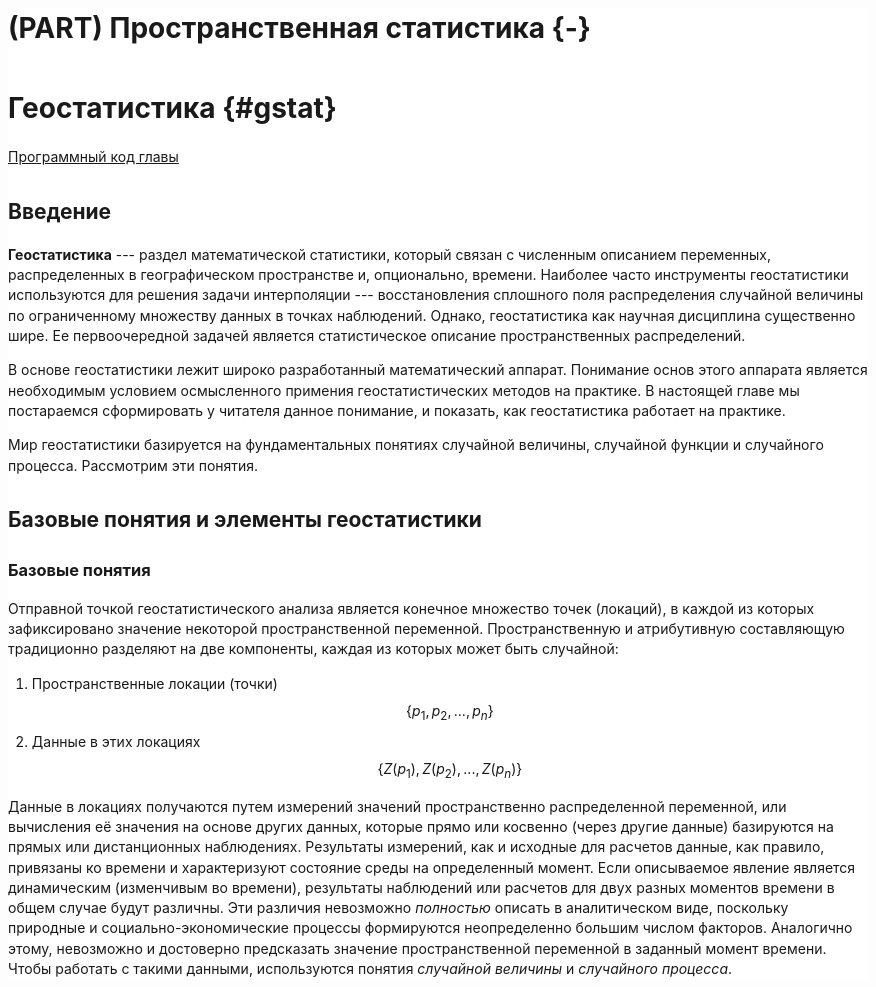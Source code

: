 # (PART) Пространственная статистика {-}

# Геостатистика {#gstat}



$$\newcommand{\Var}{\operatorname{Var}}
\newcommand{\Cov}{\operatorname{Cov}}
\newcommand{\E}{\operatorname{E}}$$

[Программный код главы](https://github.com/tsamsonov/r-geo-course/blob/master/code/14-InterpolationGeostatistics.R)

## Введение

**Геостатистика** --- раздел математической статистики, который связан с численным описанием переменных, распределенных в географическом пространстве и, опционально, времени. Наиболее часто инструменты геостатистики используются для решения задачи интерполяции --- восстановления сплошного поля распределения случайной величины по ограниченному множеству данных в точках наблюдений. Однако, геостатистика как научная дисциплина существенно шире. Ее первоочередной задачей является статистическое описание пространственных распределений.

В основе геостатистики лежит широко разработанный математический аппарат. Понимание основ этого аппарата является необходимым условием осмысленного примения геостатистических методов на практике. В настоящей главе мы постараемся сформировать у читателя данное понимание, и показать, как геостатистика работает на практике.

Мир геостатистики базируется на фундаментальных понятиях случайной величины, случайной функции и случайного процесса. Рассмотрим эти понятия.

## Базовые понятия и элементы геостатистики

### Базовые понятия 

Отправной точкой геостатистического анализа является конечное множество точек (локаций), в каждой из которых зафиксировано значение некоторой пространственной переменной. Пространственную и атрибутивную составляющую традиционно разделяют на две компоненты, каждая из которых может быть случайной:

1. Пространственные локации (точки)
  $$\{p_1, p_2, ..., p_n\}$$
2. Данные в этих локациях
  $$\{Z(p_1), Z(p_2), ..., Z(p_n)\}$$

Данные в локациях получаются путем измерений значений пространственно распределенной переменной, или вычисления её значения на основе других данных, которые прямо или косвенно (через другие данные) базируются на прямых или дистанционных наблюдениях. Результаты измерений, как и исходные для расчетов данные, как правило, привязаны ко времени и характеризуют состояние среды на определенный момент. Если описываемое явление является динамическим (изменчивым во времени), результаты наблюдений или расчетов для двух разных моментов времени в общем случае будут различны. Эти различия невозможно _полностью_ описать в аналитическом виде, поскольку природные и социально-экономические процессы формируются неопределенно большим числом факторов. Аналогично этому, невозможно и достоверно предсказать значение пространственной переменной в заданный момент времени. Чтобы работать с такими данными, используются понятия _случайной величины_ и _случайного процесса_.
